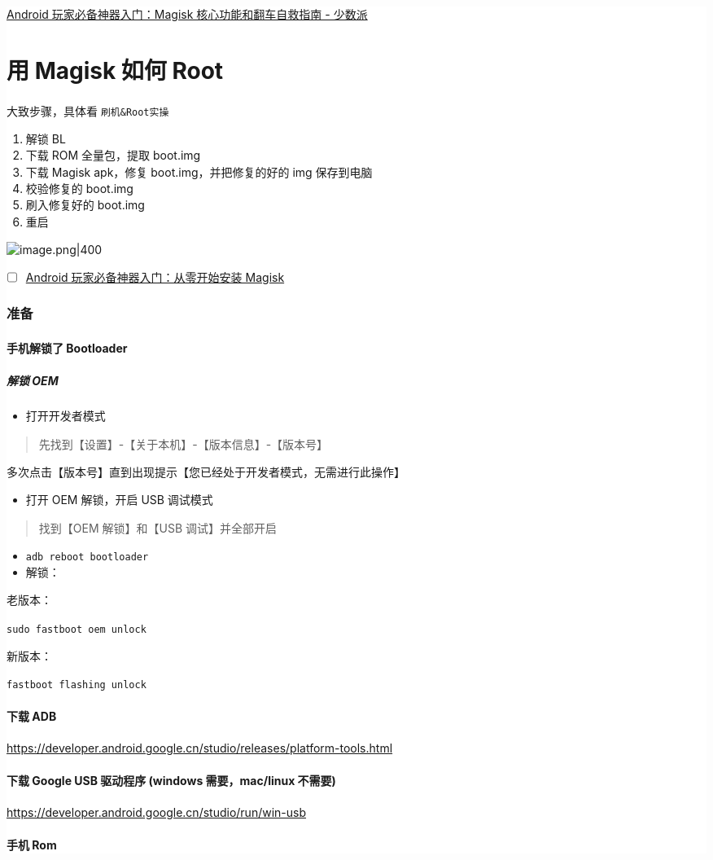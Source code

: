 [Android 玩家必备神器入门：Magisk 核心功能和翻车自救指南 - 少数派](https://sspai.com/post/68071)

# 用 Magisk 如何 Root

大致步骤，具体看 `刷机&Root实操`

1. 解锁 BL
2. 下载 ROM 全量包，提取 boot.img
3. 下载 Magisk apk，修复 boot.img，并把修复的好的 img 保存到电脑
4. 校验修复的 boot.img
5. 刷入修复好的 boot.img
6. 重启

![image.png|400](https://cdn.nlark.com/yuque/0/2023/png/694278/1700149239710-55d49c2b-0ee7-4478-b7c5-6e160a74e77b.png#averageHue=%23e8e8e8&clientId=ua6b8d910-f93f-4&from=paste&height=362&id=u8e9a755a&originHeight=644&originWidth=1120&originalType=url&ratio=1.5&rotation=0&showTitle=false&size=131727&status=done&style=none&taskId=ud34d4e30-a900-4648-aacf-ffc98ae4613&title=&width=629)

- [ ] [Android 玩家必备神器入门：从零开始安装 Magisk](https://sspai.com/post/67932)

### 准备

#### 手机解锁了 Bootloader

##### 解锁 OEM

- 打开开发者模式

> 先找到【设置】-【关于本机】-【版本信息】-【版本号】

多次点击【版本号】直到出现提示【您已经处于开发者模式，无需进行此操作】

- 打开 OEM 解锁，开启 USB 调试模式

> 找到【OEM 解锁】和【USB 调试】并全部开启

- `adb reboot bootloader`
- 解锁：

老版本：

```
sudo fastboot oem unlock
```

新版本：

```
fastboot flashing unlock
```

#### 下载 ADB

<https://developer.android.google.cn/studio/releases/platform-tools.html>

#### 下载 Google USB 驱动程序 (windows 需要，mac/linux 不需要)

<https://developer.android.google.cn/studio/run/win-usb>

#### 手机 Rom
